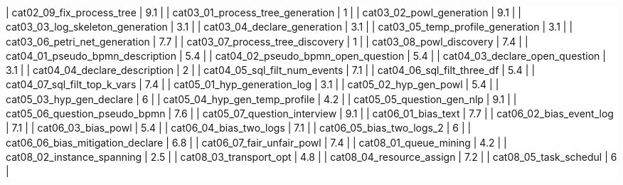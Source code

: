 | cat02_09_fix_process_tree          |     9.1 |
| cat03_01_process_tree_generation   |     1   |
| cat03_02_powl_generation           |     9.1 |
| cat03_03_log_skeleton_generation   |     3.1 |
| cat03_04_declare_generation        |     3.1 |
| cat03_05_temp_profile_generation   |     3.1 |
| cat03_06_petri_net_generation      |     7.7 |
| cat03_07_process_tree_discovery    |     1   |
| cat03_08_powl_discovery            |     7.4 |
| cat04_01_pseudo_bpmn_description   |     5.4 |
| cat04_02_pseudo_bpmn_open_question |     5.4 |
| cat04_03_declare_open_question     |     3.1 |
| cat04_04_declare_description       |     2   |
| cat04_05_sql_filt_num_events       |     7.1 |
| cat04_06_sql_filt_three_df         |     5.4 |
| cat04_07_sql_filt_top_k_vars       |     7.4 |
| cat05_01_hyp_generation_log        |     3.1 |
| cat05_02_hyp_gen_powl              |     5.4 |
| cat05_03_hyp_gen_declare           |     6   |
| cat05_04_hyp_gen_temp_profile      |     4.2 |
| cat05_05_question_gen_nlp          |     9.1 |
| cat05_06_question_pseudo_bpmn      |     7.6 |
| cat05_07_question_interview        |     9.1 |
| cat06_01_bias_text                 |     7.7 |
| cat06_02_bias_event_log            |     7.1 |
| cat06_03_bias_powl                 |     5.4 |
| cat06_04_bias_two_logs             |     7.1 |
| cat06_05_bias_two_logs_2           |     6   |
| cat06_06_bias_mitigation_declare   |     6.8 |
| cat06_07_fair_unfair_powl          |     7.4 |
| cat08_01_queue_mining              |     4.2 |
| cat08_02_instance_spanning         |     2.5 |
| cat08_03_transport_opt             |     4.8 |
| cat08_04_resource_assign           |     7.2 |
| cat08_05_task_schedul              |     6   |
